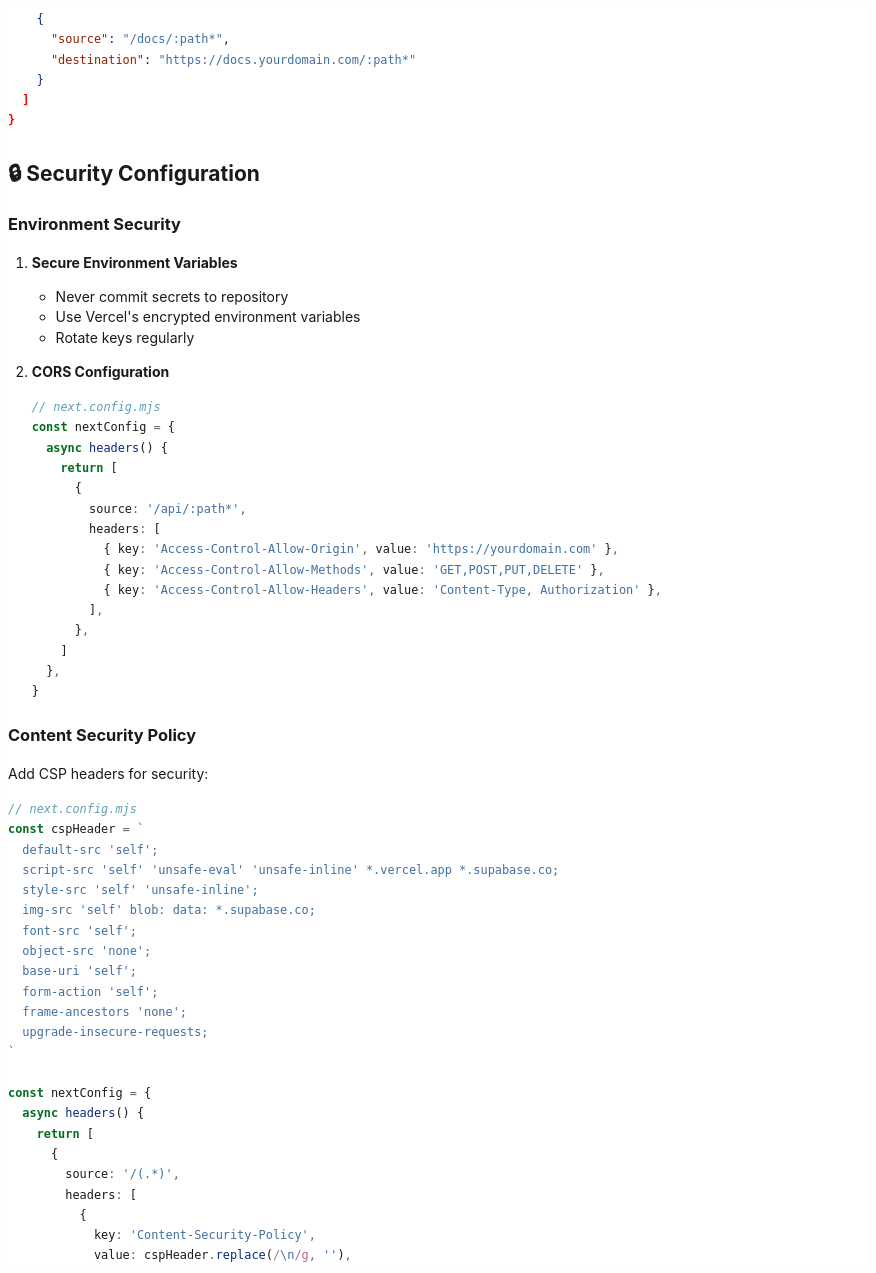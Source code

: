 ```json
    {
      "source": "/docs/:path*",
      "destination": "https://docs.yourdomain.com/:path*"
    }
  ]
}
```

## 🔒 Security Configuration

### Environment Security

1. **Secure Environment Variables**
   - Never commit secrets to repository
   - Use Vercel's encrypted environment variables
   - Rotate keys regularly

2. **CORS Configuration**
   ```typescript
   // next.config.mjs
   const nextConfig = {
     async headers() {
       return [
         {
           source: '/api/:path*',
           headers: [
             { key: 'Access-Control-Allow-Origin', value: 'https://yourdomain.com' },
             { key: 'Access-Control-Allow-Methods', value: 'GET,POST,PUT,DELETE' },
             { key: 'Access-Control-Allow-Headers', value: 'Content-Type, Authorization' },
           ],
         },
       ]
     },
   }
   ```

### Content Security Policy

Add CSP headers for security:

```typescript
// next.config.mjs
const cspHeader = `
  default-src 'self';
  script-src 'self' 'unsafe-eval' 'unsafe-inline' *.vercel.app *.supabase.co;
  style-src 'self' 'unsafe-inline';
  img-src 'self' blob: data: *.supabase.co;
  font-src 'self';
  object-src 'none';
  base-uri 'self';
  form-action 'self';
  frame-ancestors 'none';
  upgrade-insecure-requests;
`

const nextConfig = {
  async headers() {
    return [
      {
        source: '/(.*)',
        headers: [
          {
            key: 'Content-Security-Policy',
            value: cspHeader.replace(/\n/g, ''),
```